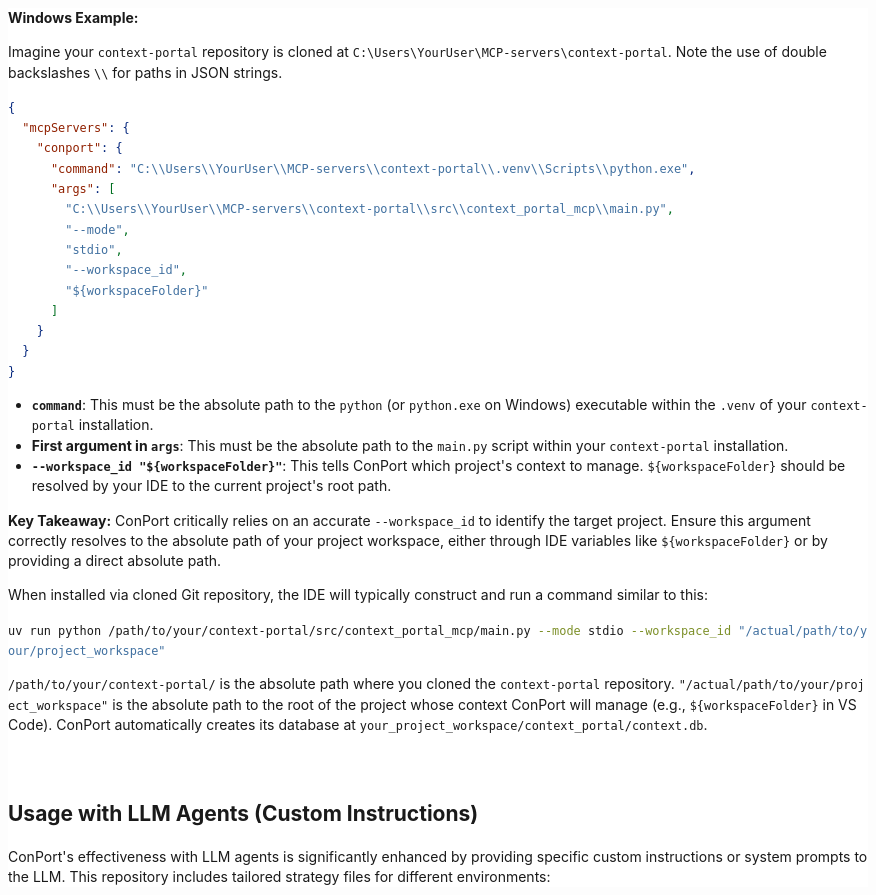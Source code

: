 **Windows Example:**

Imagine your `context-portal` repository is cloned at `C:\Users\YourUser\MCP-servers\context-portal`.
Note the use of double backslashes `\\` for paths in JSON strings.

```json
{
  "mcpServers": {
    "conport": {
      "command": "C:\\Users\\YourUser\\MCP-servers\\context-portal\\.venv\\Scripts\\python.exe",
      "args": [
        "C:\\Users\\YourUser\\MCP-servers\\context-portal\\src\\context_portal_mcp\\main.py",
        "--mode",
        "stdio",
        "--workspace_id",
        "${workspaceFolder}"
      ]
    }
  }
}
```
*   **`command`**: This must be the absolute path to the `python` (or `python.exe` on Windows) executable within the `.venv` of your `context-portal` installation.
*   **First argument in `args`**: This must be the absolute path to the `main.py` script within your `context-portal` installation.
*   **`--workspace_id "${workspaceFolder}"`**: This tells ConPort which project's context to manage. `${workspaceFolder}` should be resolved by your IDE to the current project's root path.

**Key Takeaway:** ConPort critically relies on an accurate `--workspace_id` to identify the target project. Ensure this argument correctly resolves to the absolute path of your project workspace, either through IDE variables like `${workspaceFolder}` or by providing a direct absolute path.

When installed via cloned Git repository, the IDE will typically construct and run a command similar to this:
    
```bash
uv run python /path/to/your/context-portal/src/context_portal_mcp/main.py --mode stdio --workspace_id "/actual/path/to/your/project_workspace"
```

`/path/to/your/context-portal/` is the absolute path where you cloned the `context-portal` repository.
`"/actual/path/to/your/project_workspace"` is the absolute path to the root of the project whose context ConPort will manage (e.g., `${workspaceFolder}` in VS Code).
ConPort automatically creates its database at `your_project_workspace/context_portal/context.db`.

<br>

## Usage with LLM Agents (Custom Instructions)

ConPort's effectiveness with LLM agents is significantly enhanced by providing specific custom instructions or system prompts to the LLM. This repository includes tailored strategy files for different environments:
